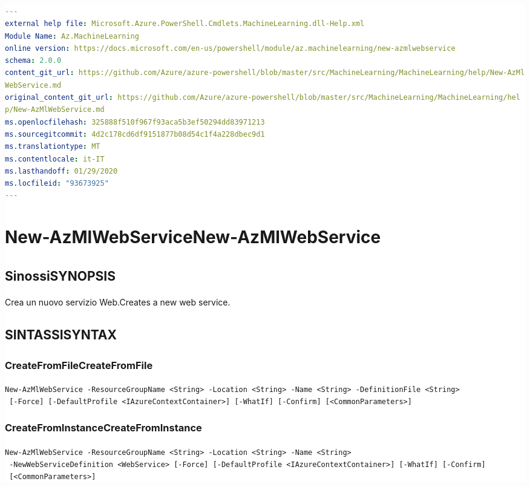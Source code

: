 ```yaml
---
external help file: Microsoft.Azure.PowerShell.Cmdlets.MachineLearning.dll-Help.xml
Module Name: Az.MachineLearning
online version: https://docs.microsoft.com/en-us/powershell/module/az.machinelearning/new-azmlwebservice
schema: 2.0.0
content_git_url: https://github.com/Azure/azure-powershell/blob/master/src/MachineLearning/MachineLearning/help/New-AzMlWebService.md
original_content_git_url: https://github.com/Azure/azure-powershell/blob/master/src/MachineLearning/MachineLearning/help/New-AzMlWebService.md
ms.openlocfilehash: 325888f510f967f93aca5b3ef50294dd83971213
ms.sourcegitcommit: 4d2c178cd6df9151877b08d54c1f4a228dbec9d1
ms.translationtype: MT
ms.contentlocale: it-IT
ms.lasthandoff: 01/29/2020
ms.locfileid: "93673925"
---
```

# <span data-ttu-id="dcf10-101">New-AzMlWebService</span><span class="sxs-lookup"><span data-stu-id="dcf10-101">New-AzMlWebService</span></span>

## <span data-ttu-id="dcf10-102">Sinossi</span><span class="sxs-lookup"><span data-stu-id="dcf10-102">SYNOPSIS</span></span>
<span data-ttu-id="dcf10-103">Crea un nuovo servizio Web.</span><span class="sxs-lookup"><span data-stu-id="dcf10-103">Creates a new web service.</span></span>

## <span data-ttu-id="dcf10-104">SINTASSI</span><span class="sxs-lookup"><span data-stu-id="dcf10-104">SYNTAX</span></span>

### <span data-ttu-id="dcf10-105">CreateFromFile</span><span class="sxs-lookup"><span data-stu-id="dcf10-105">CreateFromFile</span></span>
```
New-AzMlWebService -ResourceGroupName <String> -Location <String> -Name <String> -DefinitionFile <String>
 [-Force] [-DefaultProfile <IAzureContextContainer>] [-WhatIf] [-Confirm] [<CommonParameters>]
```

### <span data-ttu-id="dcf10-106">CreateFromInstance</span><span class="sxs-lookup"><span data-stu-id="dcf10-106">CreateFromInstance</span></span>
```
New-AzMlWebService -ResourceGroupName <String> -Location <String> -Name <String>
 -NewWebServiceDefinition <WebService> [-Force] [-DefaultProfile <IAzureContextContainer>] [-WhatIf] [-Confirm]
 [<CommonParameters>]
```
